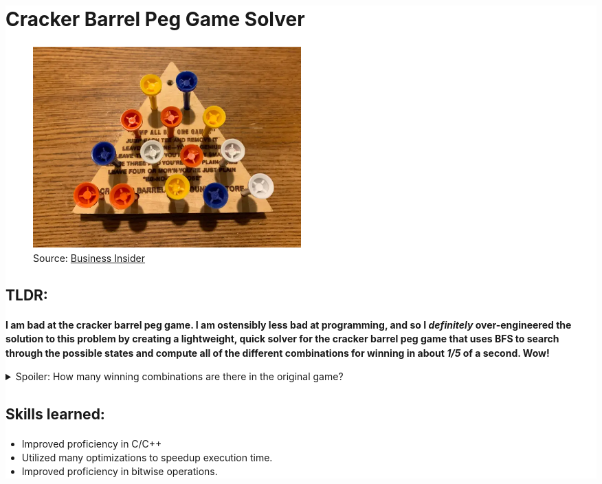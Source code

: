 # Cracker Barrel Peg Game Solver

<a id="init-state"></a>
<figure>
  <img src="/images/pegGame.webp" alt="A picture of the cracker barrel board game" title="A puzzling game indeed." style="width:50%">
  <figcaption>Source: <a href="https://www.google.com/url?sa=i&url=https%3A%2F%2Fwww.businessinsider.com%2Fcracker-barrel-review-cozy-charming-underwhelming-photos-prices-2022-2&psig=AOvVaw2mt44u8cwZkvZud28oOCmH&ust=1723172643327000&source=images&cd=vfe&opi=89978449&ved=0CBIQjhxqFwoTCPiKhry05IcDFQAAAAAdAAAAABAW">Business Insider</a> </figcaption>
</figure>

## TLDR:
**I am bad at the cracker barrel peg game. I am ostensibly less bad at programming, and so I *definitely* over-engineered the solution to this problem by creating a lightweight, quick solver for the cracker barrel peg game that uses BFS to search through the possible states and compute all of the different combinations for winning in about ***1/5*** of a second. Wow!**
<details><summary>Spoiler: How many winning combinations are there in the original game?</summary></details>

## Skills learned:
- Improved proficiency in C/C++
- Utilized many optimizations to speedup execution time.
- Improved proficiency in bitwise operations.
